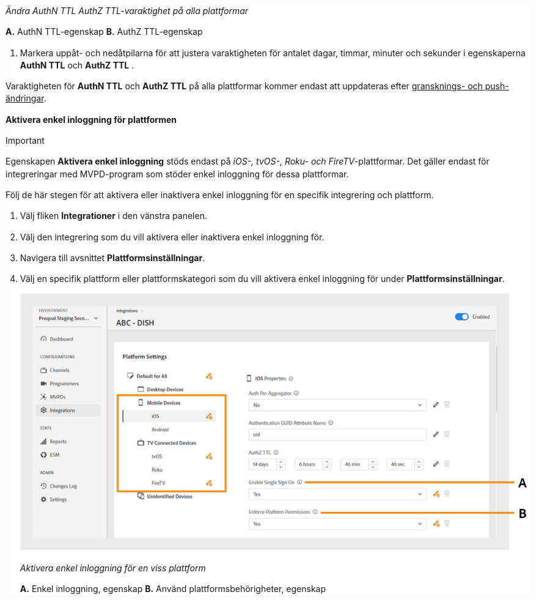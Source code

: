    *Ändra AuthN TTL AuthZ TTL-varaktighet på alla plattformar*

   **A.** AuthN TTL-egenskap **B.** AuthZ TTL-egenskap

1. Markera uppåt- och nedåtpilarna för att justera varaktigheten för antalet dagar, timmar, minuter och sekunder i egenskaperna **AuthN TTL** och **AuthZ TTL** .

Varaktigheten för **AuthN TTL** och **AuthZ TTL** på alla plattformar kommer endast att uppdateras efter [gransknings- och push-ändringar](/help/authentication/tve-dashboard-review-push-changes.md).

**Aktivera enkel inloggning för plattformen**

>[!IMPORTANT]
>
>Egenskapen **Aktivera enkel inloggning** stöds endast på *iOS-, tvOS-, Roku- och FireTV*-plattformar. Det gäller endast för integreringar med MVPD-program som stöder enkel inloggning för dessa plattformar.

Följ de här stegen för att aktivera eller inaktivera enkel inloggning för en specifik integrering och plattform.

1. Välj fliken **Integrationer** i den vänstra panelen.
1. Välj den integrering som du vill aktivera eller inaktivera enkel inloggning för.

1. Navigera till avsnittet **Plattformsinställningar**.

1. Välj en specifik plattform eller plattformskategori som du vill aktivera enkel inloggning för under **Plattformsinställningar**.

   ![Aktivera enkel inloggning för en viss plattform](assets/single-sign-on.png)

   *Aktivera enkel inloggning för en viss plattform*

   **A.** Enkel inloggning, egenskap **B.** Använd plattformsbehörigheter, egenskap
